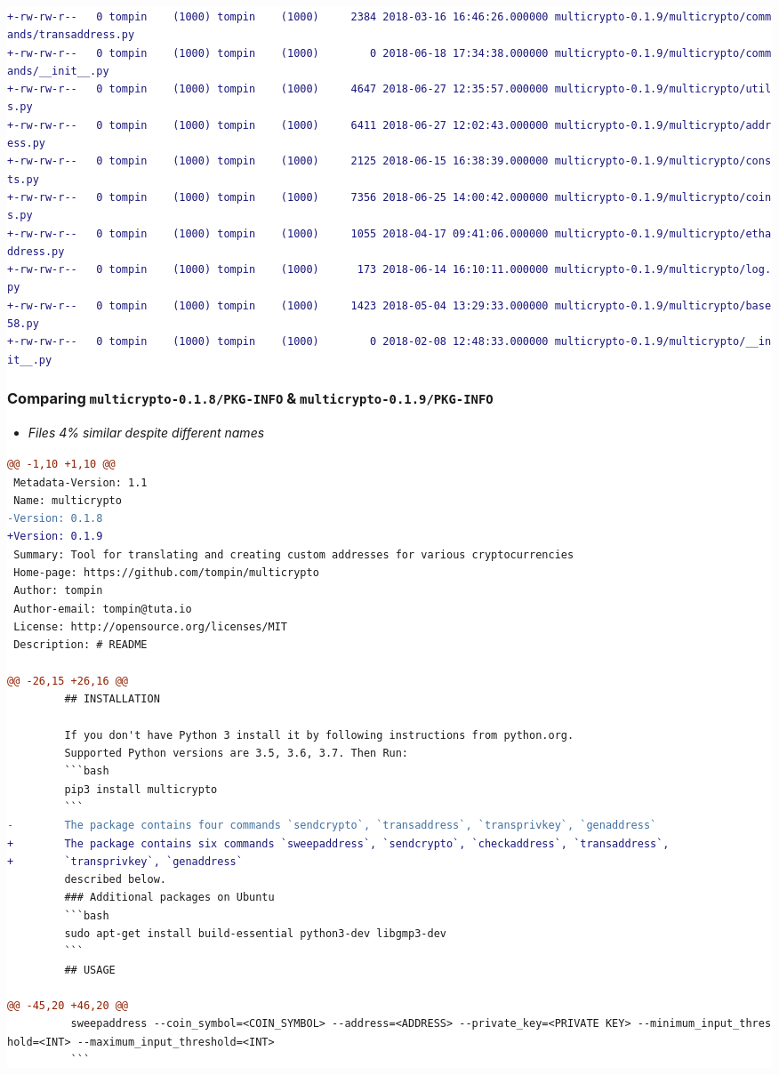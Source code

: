 ```diff
+-rw-rw-r--   0 tompin    (1000) tompin    (1000)     2384 2018-03-16 16:46:26.000000 multicrypto-0.1.9/multicrypto/commands/transaddress.py
+-rw-rw-r--   0 tompin    (1000) tompin    (1000)        0 2018-06-18 17:34:38.000000 multicrypto-0.1.9/multicrypto/commands/__init__.py
+-rw-rw-r--   0 tompin    (1000) tompin    (1000)     4647 2018-06-27 12:35:57.000000 multicrypto-0.1.9/multicrypto/utils.py
+-rw-rw-r--   0 tompin    (1000) tompin    (1000)     6411 2018-06-27 12:02:43.000000 multicrypto-0.1.9/multicrypto/address.py
+-rw-rw-r--   0 tompin    (1000) tompin    (1000)     2125 2018-06-15 16:38:39.000000 multicrypto-0.1.9/multicrypto/consts.py
+-rw-rw-r--   0 tompin    (1000) tompin    (1000)     7356 2018-06-25 14:00:42.000000 multicrypto-0.1.9/multicrypto/coins.py
+-rw-rw-r--   0 tompin    (1000) tompin    (1000)     1055 2018-04-17 09:41:06.000000 multicrypto-0.1.9/multicrypto/ethaddress.py
+-rw-rw-r--   0 tompin    (1000) tompin    (1000)      173 2018-06-14 16:10:11.000000 multicrypto-0.1.9/multicrypto/log.py
+-rw-rw-r--   0 tompin    (1000) tompin    (1000)     1423 2018-05-04 13:29:33.000000 multicrypto-0.1.9/multicrypto/base58.py
+-rw-rw-r--   0 tompin    (1000) tompin    (1000)        0 2018-02-08 12:48:33.000000 multicrypto-0.1.9/multicrypto/__init__.py
```

### Comparing `multicrypto-0.1.8/PKG-INFO` & `multicrypto-0.1.9/PKG-INFO`

 * *Files 4% similar despite different names*

```diff
@@ -1,10 +1,10 @@
 Metadata-Version: 1.1
 Name: multicrypto
-Version: 0.1.8
+Version: 0.1.9
 Summary: Tool for translating and creating custom addresses for various cryptocurrencies
 Home-page: https://github.com/tompin/multicrypto
 Author: tompin
 Author-email: tompin@tuta.io
 License: http://opensource.org/licenses/MIT
 Description: # README
         
@@ -26,15 +26,16 @@
         ## INSTALLATION
         
         If you don't have Python 3 install it by following instructions from python.org. 
         Supported Python versions are 3.5, 3.6, 3.7. Then Run:
         ```bash
         pip3 install multicrypto
         ```
-        The package contains four commands `sendcrypto`, `transaddress`, `transprivkey`, `genaddress`
+        The package contains six commands `sweepaddress`, `sendcrypto`, `checkaddress`, `transaddress`,
+        `transprivkey`, `genaddress`
         described below.
         ### Additional packages on Ubuntu
         ```bash
         sudo apt-get install build-essential python3-dev libgmp3-dev
         ```
         ## USAGE
         
@@ -45,20 +46,20 @@
          sweepaddress --coin_symbol=<COIN_SYMBOL> --address=<ADDRESS> --private_key=<PRIVATE KEY> --minimum_input_threshold=<INT> --maximum_input_threshold=<INT>
          ```
```